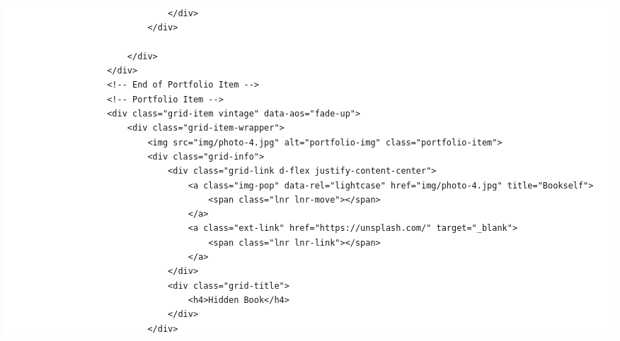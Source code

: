                                     </div>
                                </div>

                            </div>
                        </div>
                        <!-- End of Portfolio Item -->
                        <!-- Portfolio Item -->
                        <div class="grid-item vintage" data-aos="fade-up">
                            <div class="grid-item-wrapper">
                                <img src="img/photo-4.jpg" alt="portfolio-img" class="portfolio-item">
                                <div class="grid-info">
                                    <div class="grid-link d-flex justify-content-center">
                                        <a class="img-pop" data-rel="lightcase" href="img/photo-4.jpg" title="Bookself">
                                            <span class="lnr lnr-move"></span>
                                        </a>
                                        <a class="ext-link" href="https://unsplash.com/" target="_blank">
                                            <span class="lnr lnr-link"></span>
                                        </a>
                                    </div>
                                    <div class="grid-title">
                                        <h4>Hidden Book</h4>
                                    </div>
                                </div>

